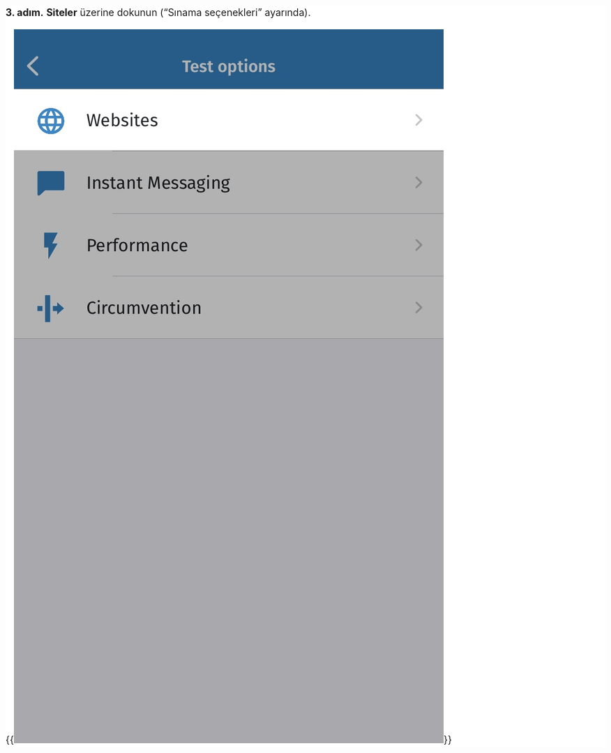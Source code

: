 **3. adım.** **Siteler** üzerine dokunun (“Sınama seçenekleri” ayarında).

{{<img src="images/image61.jpg" title="Websites option" alt="Websites option">}}
